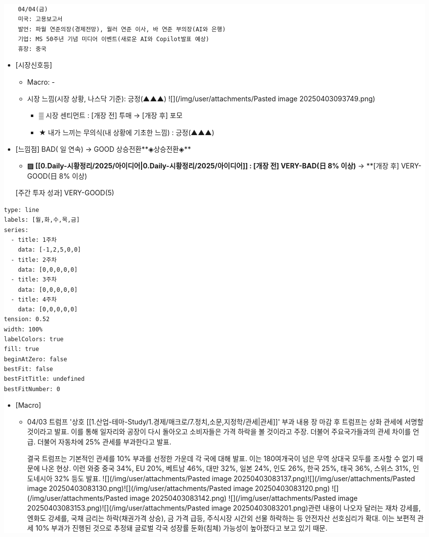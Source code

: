 		04/04(금)
		미국: 고용보고서
		발언: 파월 연준의장(경제전망), 월러 연준 이사, 바 연준 부의장(AI와 은행)
		기업: MS 50주년 기념 미디어 이벤트(새로운 AI와 Copilot발표 예상)
		휴장: 중국




- [시장신호등]
	- Macro: -
	  
	- 시장 느낌(시장 상황, 나스닥 기준): 긍정(▲▲▲)
	  ![](/img/user/attachments/Pasted image 20250403093749.png)
		  
		- ▒ 시장 센티먼트 : [개장 전] 투매 → [개장 후]  포모 
		  
		- ★ 내가 느끼는 무의식(내 상황에 기초한 느낌) : 긍정(▲▲▲)



- [느낌점]  BAD( 일 연속) → GOOD 상승전환**◈상승전환◈** 
	  
	- **▨ [[0.Daily-시황정리/2025/아이디어\|0.Daily-시황정리/2025/아이디어]] : [개장 전] VERY-BAD(日 8% 이상)** → **[개장 후] VERY-GOOD(日 8% 이상)
	   
	[주간 투자 성과] VERY-GOOD(5)
	
```chart
type: line
labels: [월,화,수,목,금]
series:
  - title: 1주차
    data: [-1,2,5,0,0]
  - title: 2주차
    data: [0,0,0,0,0]
  - title: 3주차
    data: [0,0,0,0,0]
  - title: 4주차
    data: [0,0,0,0,0]
tension: 0.52
width: 100%
labelColors: true
fill: true
beginAtZero: false
bestFit: false
bestFitTitle: undefined
bestFitNumber: 0
```



- [Macro]
	- 04/03 트럼프 '상호 [[1.산업-테마-Study/1.경제/매크로/7.정치,소문,지정학/관세\|관세]]' 부과 내용
		장 마감 후 트럼프는 상화 관세에 서명할 것이라고 발표. 이를 통해 일자리와 공장이 다시 돌아오고 소비자들은 가격 하락을 볼 것이라고 주장. 더불어 주요국가들과의 관세 차이를 언급. 더불어 자동차에 25% 관세를 부과한다고 발표. 
		
		결국 트럼프는 기본적인 관세를 10% 부과를 선정한 가운데 각 국에 대해 발표. 이는 180여개국이 넘은 무역 상대국 모두를 조사할 수 없기 때문에 나온 현상. 이런 와중 중국 34%, EU 20%, 베트남 46%, 대만 32%, 일본 24%, 인도 26%, 한국 25%, 태국 36%, 스위스 31%, 인도네시아 32% 등도 발표. ![](/img/user/attachments/Pasted image 20250403083137.png)![](/img/user/attachments/Pasted image 20250403083130.png)![](/img/user/attachments/Pasted image 20250403083120.png)
		![](/img/user/attachments/Pasted image 20250403083142.png)
		![](/img/user/attachments/Pasted image 20250403083153.png)![](/img/user/attachments/Pasted image 20250403083201.png)관련 내용이 나오자 달러는 재차 강세를, 엔화도 강세를, 국채 금리는 하락(채권가격 상승), 금 가격 급등, 주식시장 시간외 선물 하락하는 등 안전자산 선호심리가 확대. 이는 보편적 관세 10% 부과가 진행된 것으로 추정돼 글로벌 각국 성장률 둔화(침체) 가능성이 높아졌다고 보고 있기 때문.
		